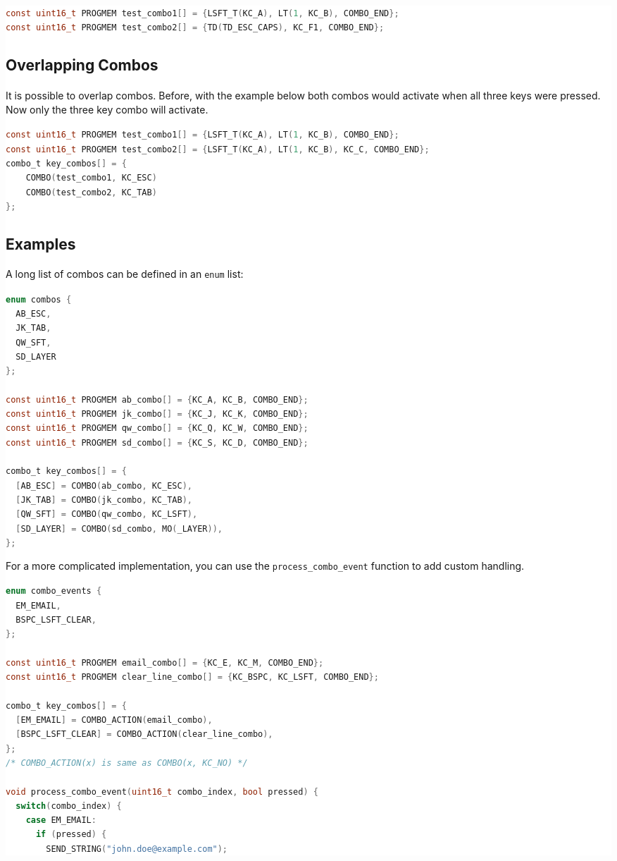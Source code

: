 ```c
const uint16_t PROGMEM test_combo1[] = {LSFT_T(KC_A), LT(1, KC_B), COMBO_END};
const uint16_t PROGMEM test_combo2[] = {TD(TD_ESC_CAPS), KC_F1, COMBO_END};
```

## Overlapping Combos
It is possible to overlap combos. Before, with the example below both combos would activate when all three keys were pressed. Now only the three key combo will activate.

```c
const uint16_t PROGMEM test_combo1[] = {LSFT_T(KC_A), LT(1, KC_B), COMBO_END};
const uint16_t PROGMEM test_combo2[] = {LSFT_T(KC_A), LT(1, KC_B), KC_C, COMBO_END};
combo_t key_combos[] = {
    COMBO(test_combo1, KC_ESC)
    COMBO(test_combo2, KC_TAB)
};
```

## Examples

A long list of combos can be defined in an `enum` list:

```c
enum combos {
  AB_ESC,
  JK_TAB,
  QW_SFT,
  SD_LAYER
};

const uint16_t PROGMEM ab_combo[] = {KC_A, KC_B, COMBO_END};
const uint16_t PROGMEM jk_combo[] = {KC_J, KC_K, COMBO_END};
const uint16_t PROGMEM qw_combo[] = {KC_Q, KC_W, COMBO_END};
const uint16_t PROGMEM sd_combo[] = {KC_S, KC_D, COMBO_END};

combo_t key_combos[] = {
  [AB_ESC] = COMBO(ab_combo, KC_ESC),
  [JK_TAB] = COMBO(jk_combo, KC_TAB),
  [QW_SFT] = COMBO(qw_combo, KC_LSFT),
  [SD_LAYER] = COMBO(sd_combo, MO(_LAYER)),
};
```

For a more complicated implementation, you can use the `process_combo_event` function to add custom handling.

```c
enum combo_events {
  EM_EMAIL,
  BSPC_LSFT_CLEAR,
};

const uint16_t PROGMEM email_combo[] = {KC_E, KC_M, COMBO_END};
const uint16_t PROGMEM clear_line_combo[] = {KC_BSPC, KC_LSFT, COMBO_END};

combo_t key_combos[] = {
  [EM_EMAIL] = COMBO_ACTION(email_combo),
  [BSPC_LSFT_CLEAR] = COMBO_ACTION(clear_line_combo),
};
/* COMBO_ACTION(x) is same as COMBO(x, KC_NO) */

void process_combo_event(uint16_t combo_index, bool pressed) {
  switch(combo_index) {
    case EM_EMAIL:
      if (pressed) {
        SEND_STRING("john.doe@example.com");
```